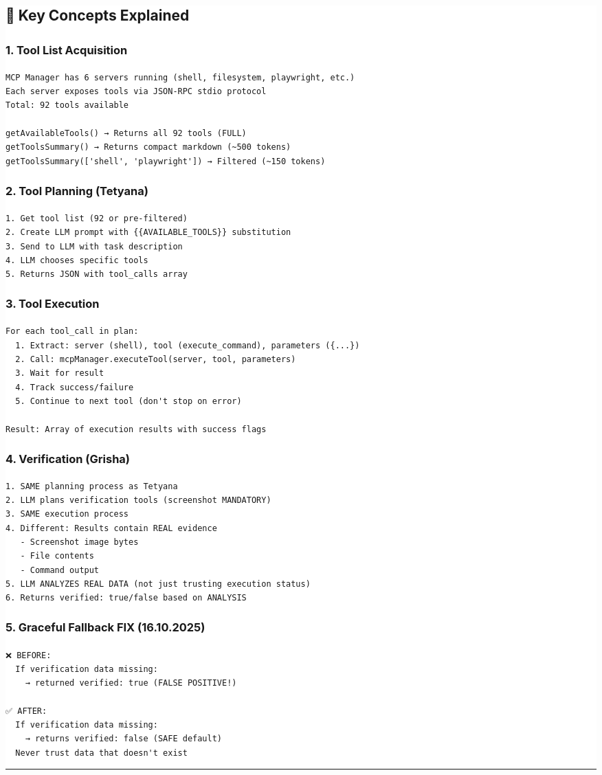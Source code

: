 
## 🔑 Key Concepts Explained

### 1. **Tool List Acquisition**
```
MCP Manager has 6 servers running (shell, filesystem, playwright, etc.)
Each server exposes tools via JSON-RPC stdio protocol
Total: 92 tools available

getAvailableTools() → Returns all 92 tools (FULL)
getToolsSummary() → Returns compact markdown (~500 tokens)
getToolsSummary(['shell', 'playwright']) → Filtered (~150 tokens)
```

### 2. **Tool Planning (Tetyana)**
```
1. Get tool list (92 or pre-filtered)
2. Create LLM prompt with {{AVAILABLE_TOOLS}} substitution
3. Send to LLM with task description
4. LLM chooses specific tools
5. Returns JSON with tool_calls array
```

### 3. **Tool Execution**
```
For each tool_call in plan:
  1. Extract: server (shell), tool (execute_command), parameters ({...})
  2. Call: mcpManager.executeTool(server, tool, parameters)
  3. Wait for result
  4. Track success/failure
  5. Continue to next tool (don't stop on error)

Result: Array of execution results with success flags
```

### 4. **Verification (Grisha)**
```
1. SAME planning process as Tetyana
2. LLM plans verification tools (screenshot MANDATORY)
3. SAME execution process
4. Different: Results contain REAL evidence
   - Screenshot image bytes
   - File contents
   - Command output
5. LLM ANALYZES REAL DATA (not just trusting execution status)
6. Returns verified: true/false based on ANALYSIS
```

### 5. **Graceful Fallback FIX (16.10.2025)**
```
❌ BEFORE:
  If verification data missing:
    → returned verified: true (FALSE POSITIVE!)

✅ AFTER:
  If verification data missing:
    → returns verified: false (SAFE default)
  Never trust data that doesn't exist
```

---